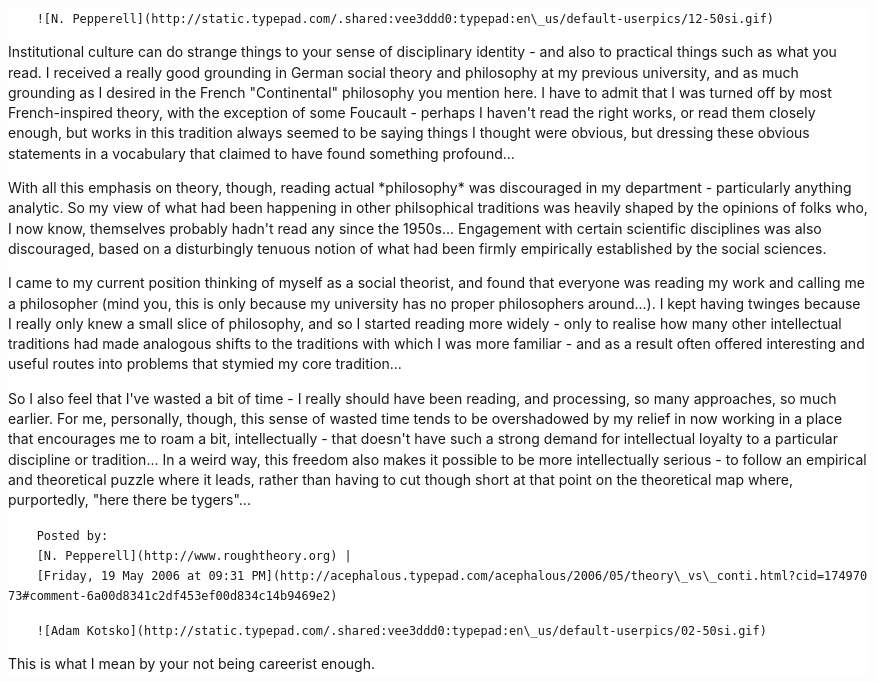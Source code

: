 []()

	

		![N. Pepperell](http://static.typepad.com/.shared:vee3ddd0:typepad:en\_us/default-userpics/12-50si.gif)
	

	

		

Institutional culture can do strange things to your sense of disciplinary identity - and also to practical things such as what you read.  I received a really good grounding in German social theory and philosophy at my previous university, and as much grounding as I desired in the French "Continental" philosophy you mention here.  I have to admit that I was turned off by most French-inspired theory, with the exception of some Foucault - perhaps I haven't read the right works, or read them closely enough, but works in this tradition always seemed to be saying things I thought were obvious, but dressing these obvious statements in a vocabulary that claimed to have found something profound...  

With all this emphasis on theory, though, reading actual \*philosophy\* was discouraged in my department - particularly anything analytic.  So my view of what had been happening in other philsophical traditions was heavily shaped by the opinions of folks who, I now know, themselves probably hadn't read any since the 1950s...  Engagement with certain scientific disciplines was also discouraged, based on a disturbingly tenuous notion of what had been firmly empirically established by the social sciences.  

I came to my current position thinking of myself as a social theorist, and found that everyone was reading my work and calling me a philosopher (mind you, this is only because my university has no proper philosophers around...).  I kept having twinges because I really only knew a small slice of philosophy, and so I started reading more widely - only to realise how many other intellectual traditions had made analogous shifts to the traditions with which I was more familiar - and as a result often offered interesting and useful routes into problems that stymied my core tradition...

So I also feel that I've wasted a bit of time - I really should have been reading, and processing, so many approaches, so much earlier.  For me, personally, though, this sense of wasted time tends to be overshadowed by my relief in now working in a place that encourages me to roam a bit, intellectually - that doesn't have such a strong demand for intellectual loyalty to a particular discipline or tradition...  In a weird way, this freedom also makes it possible to be more intellectually serious - to follow an empirical and theoretical puzzle where it leads, rather than having to cut though short at that point on the theoretical map where, purportedly, "here there be tygers"...

	

		Posted by:
		[N. Pepperell](http://www.roughtheory.org) |
		[Friday, 19 May 2006 at 09:31 PM](http://acephalous.typepad.com/acephalous/2006/05/theory\_vs\_conti.html?cid=17497073#comment-6a00d8341c2df453ef00d834c14b9469e2)

[]()

	

		![Adam Kotsko](http://static.typepad.com/.shared:vee3ddd0:typepad:en\_us/default-userpics/02-50si.gif)
	

	

		

This is what I mean by your not being careerist enough.

	